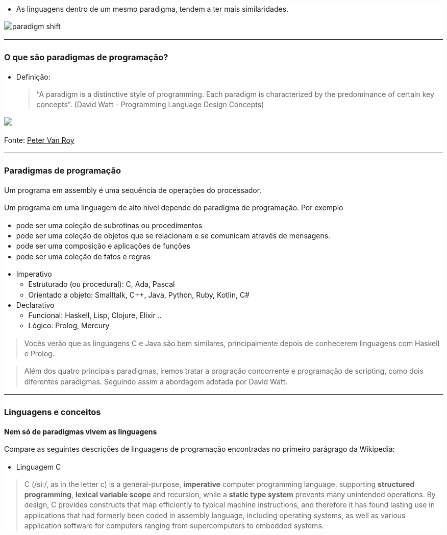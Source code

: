 * As linguagens dentro de um mesmo paradigma, tendem a ter mais similaridades.

![paradigm shift](../img/paradigm_shift.jpg)

***

### O que são paradigmas de programação?

* Definição:
  
  > “A paradigm is a distinctive style of programming. Each paradigm is characterized by the predominance of certain key concepts”. (David Watt -  Programming Language Design Concepts)



![](../img/languages_paradigm_concepts.png)

Fonte: [Peter Van Roy](https://www.info.ucl.ac.be/~pvr/VanRoyChapter.pdf)

***

### Paradigmas de programação

Um programa em assembly é uma sequência de operações do processador.

Um programa em uma linguagem de alto nível depende do paradigma de programação. Por exemplo

- pode ser uma coleção de subrotinas ou procedimentos
- pode ser uma coleção de objetos que se relacionam e se comunicam através de mensagens.
- pode ser uma composição e aplicações de funções
- pode  ser uma coleção de fatos e regras


* Imperativo
  * Estruturado (ou procedural): C, Ada, Pascal
  * Orientado a objeto: Smalltalk, C++, Java, Python, Ruby, Kotlin, C#
* Declarativo
  * Funcional: Haskell, Lisp, Clojure, Elixir ..
  * Lógico: Prolog, Mercury


> Vocês verão que as linguagens C e Java são bem similares, principalmente depois de conhecerem linguagens com Haskell e Prolog.


> Além dos quatro principais paradigmas, iremos tratar a progração concorrente e programação de scripting, como dois diferentes paradigmas. Seguindo assim a abordagem adotada por David Watt.


***

### Linguagens e conceitos

**Nem só de paradigmas vivem as linguagens**

Compare as seguintes descrições de linguagens de programação encontradas no primeiro parágrago da Wikipedia:

* Linguagem C
> C (/siː/, as in the letter c) is a general-purpose, **imperative** computer programming language, supporting **structured programming**, **lexical variable scope** and recursion, while a **static type system** prevents many unintended operations. By design, C provides constructs that map efficiently to typical machine instructions, and therefore it has found lasting use in applications that had formerly been coded in assembly language, including operating systems, as well as various application software for computers ranging from supercomputers to embedded systems. 
